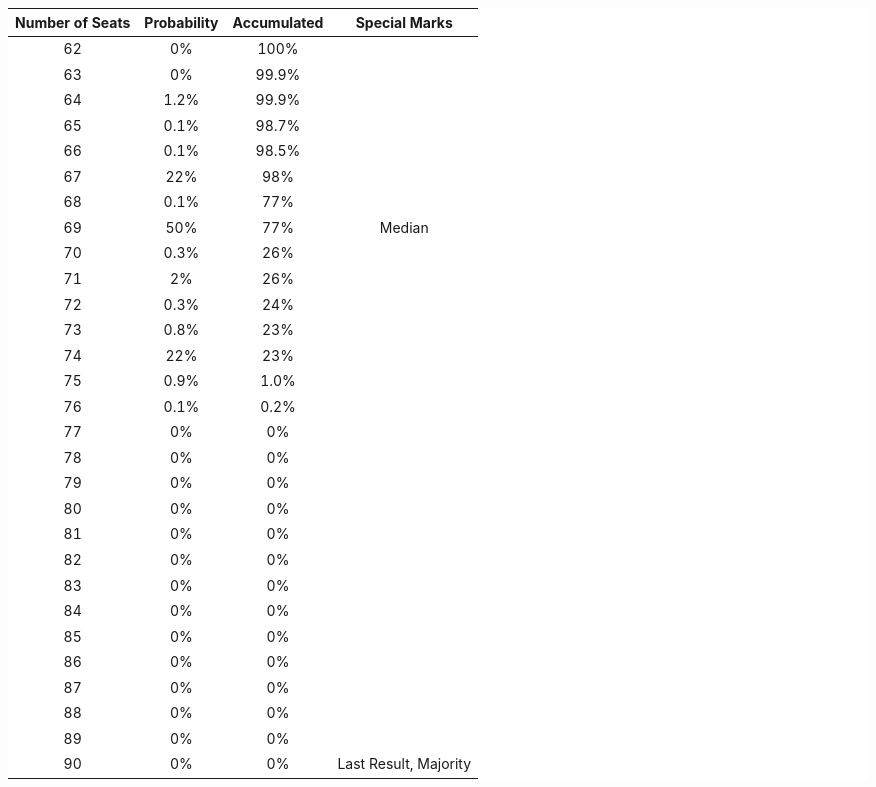 | Number of Seats | Probability | Accumulated | Special Marks |
|:---------------:|:-----------:|:-----------:|:-------------:|
| 62 | 0% | 100% |  |
| 63 | 0% | 99.9% |  |
| 64 | 1.2% | 99.9% |  |
| 65 | 0.1% | 98.7% |  |
| 66 | 0.1% | 98.5% |  |
| 67 | 22% | 98% |  |
| 68 | 0.1% | 77% |  |
| 69 | 50% | 77% | Median |
| 70 | 0.3% | 26% |  |
| 71 | 2% | 26% |  |
| 72 | 0.3% | 24% |  |
| 73 | 0.8% | 23% |  |
| 74 | 22% | 23% |  |
| 75 | 0.9% | 1.0% |  |
| 76 | 0.1% | 0.2% |  |
| 77 | 0% | 0% |  |
| 78 | 0% | 0% |  |
| 79 | 0% | 0% |  |
| 80 | 0% | 0% |  |
| 81 | 0% | 0% |  |
| 82 | 0% | 0% |  |
| 83 | 0% | 0% |  |
| 84 | 0% | 0% |  |
| 85 | 0% | 0% |  |
| 86 | 0% | 0% |  |
| 87 | 0% | 0% |  |
| 88 | 0% | 0% |  |
| 89 | 0% | 0% |  |
| 90 | 0% | 0% | Last Result, Majority |
